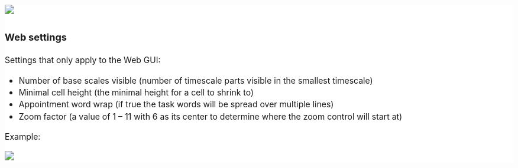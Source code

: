 ![](assets/sf/windows_settings.png)

### Web settings

Settings that only apply to the Web GUI:

- Number of base scales visible (number of timescale parts visible in the smallest timescale)
- Minimal cell height (the minimal height for a cell to shrink to)
- Appointment word wrap (if true the task words will be spread over multiple lines)
- Zoom factor (a value of 1 – 11 with 6 as its center to determine where the zoom control will start at)

Example:

![](assets/sf/web_settings.png)
